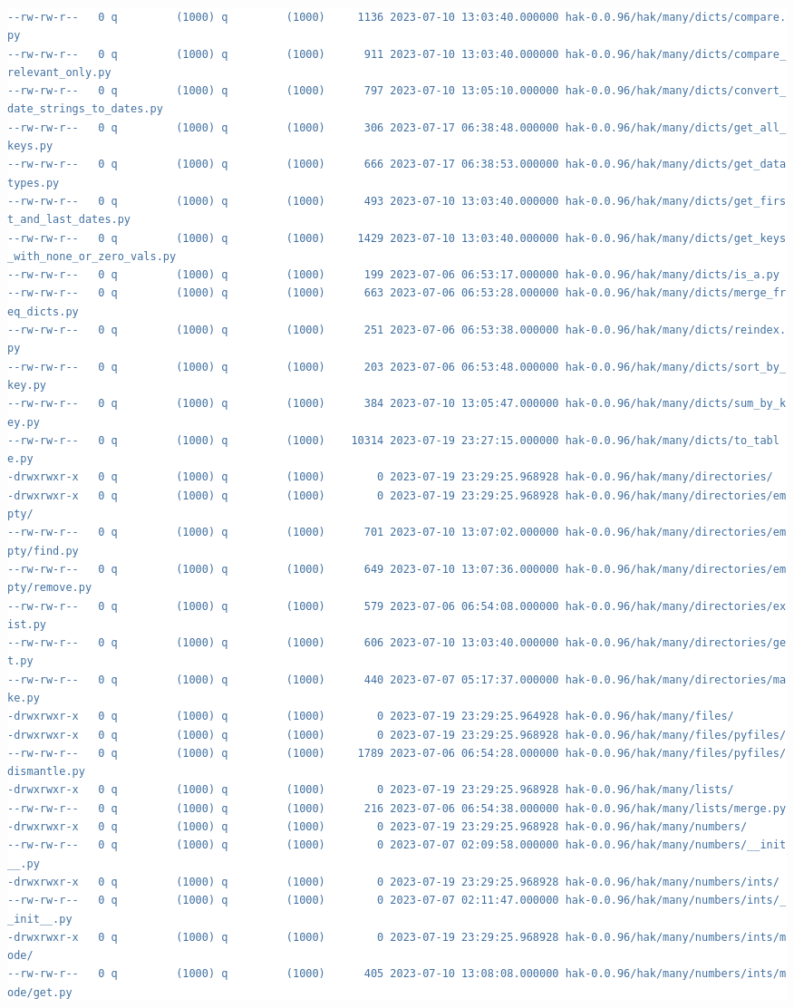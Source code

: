 ```diff
--rw-rw-r--   0 q         (1000) q         (1000)     1136 2023-07-10 13:03:40.000000 hak-0.0.96/hak/many/dicts/compare.py
--rw-rw-r--   0 q         (1000) q         (1000)      911 2023-07-10 13:03:40.000000 hak-0.0.96/hak/many/dicts/compare_relevant_only.py
--rw-rw-r--   0 q         (1000) q         (1000)      797 2023-07-10 13:05:10.000000 hak-0.0.96/hak/many/dicts/convert_date_strings_to_dates.py
--rw-rw-r--   0 q         (1000) q         (1000)      306 2023-07-17 06:38:48.000000 hak-0.0.96/hak/many/dicts/get_all_keys.py
--rw-rw-r--   0 q         (1000) q         (1000)      666 2023-07-17 06:38:53.000000 hak-0.0.96/hak/many/dicts/get_datatypes.py
--rw-rw-r--   0 q         (1000) q         (1000)      493 2023-07-10 13:03:40.000000 hak-0.0.96/hak/many/dicts/get_first_and_last_dates.py
--rw-rw-r--   0 q         (1000) q         (1000)     1429 2023-07-10 13:03:40.000000 hak-0.0.96/hak/many/dicts/get_keys_with_none_or_zero_vals.py
--rw-rw-r--   0 q         (1000) q         (1000)      199 2023-07-06 06:53:17.000000 hak-0.0.96/hak/many/dicts/is_a.py
--rw-rw-r--   0 q         (1000) q         (1000)      663 2023-07-06 06:53:28.000000 hak-0.0.96/hak/many/dicts/merge_freq_dicts.py
--rw-rw-r--   0 q         (1000) q         (1000)      251 2023-07-06 06:53:38.000000 hak-0.0.96/hak/many/dicts/reindex.py
--rw-rw-r--   0 q         (1000) q         (1000)      203 2023-07-06 06:53:48.000000 hak-0.0.96/hak/many/dicts/sort_by_key.py
--rw-rw-r--   0 q         (1000) q         (1000)      384 2023-07-10 13:05:47.000000 hak-0.0.96/hak/many/dicts/sum_by_key.py
--rw-rw-r--   0 q         (1000) q         (1000)    10314 2023-07-19 23:27:15.000000 hak-0.0.96/hak/many/dicts/to_table.py
-drwxrwxr-x   0 q         (1000) q         (1000)        0 2023-07-19 23:29:25.968928 hak-0.0.96/hak/many/directories/
-drwxrwxr-x   0 q         (1000) q         (1000)        0 2023-07-19 23:29:25.968928 hak-0.0.96/hak/many/directories/empty/
--rw-rw-r--   0 q         (1000) q         (1000)      701 2023-07-10 13:07:02.000000 hak-0.0.96/hak/many/directories/empty/find.py
--rw-rw-r--   0 q         (1000) q         (1000)      649 2023-07-10 13:07:36.000000 hak-0.0.96/hak/many/directories/empty/remove.py
--rw-rw-r--   0 q         (1000) q         (1000)      579 2023-07-06 06:54:08.000000 hak-0.0.96/hak/many/directories/exist.py
--rw-rw-r--   0 q         (1000) q         (1000)      606 2023-07-10 13:03:40.000000 hak-0.0.96/hak/many/directories/get.py
--rw-rw-r--   0 q         (1000) q         (1000)      440 2023-07-07 05:17:37.000000 hak-0.0.96/hak/many/directories/make.py
-drwxrwxr-x   0 q         (1000) q         (1000)        0 2023-07-19 23:29:25.964928 hak-0.0.96/hak/many/files/
-drwxrwxr-x   0 q         (1000) q         (1000)        0 2023-07-19 23:29:25.968928 hak-0.0.96/hak/many/files/pyfiles/
--rw-rw-r--   0 q         (1000) q         (1000)     1789 2023-07-06 06:54:28.000000 hak-0.0.96/hak/many/files/pyfiles/dismantle.py
-drwxrwxr-x   0 q         (1000) q         (1000)        0 2023-07-19 23:29:25.968928 hak-0.0.96/hak/many/lists/
--rw-rw-r--   0 q         (1000) q         (1000)      216 2023-07-06 06:54:38.000000 hak-0.0.96/hak/many/lists/merge.py
-drwxrwxr-x   0 q         (1000) q         (1000)        0 2023-07-19 23:29:25.968928 hak-0.0.96/hak/many/numbers/
--rw-rw-r--   0 q         (1000) q         (1000)        0 2023-07-07 02:09:58.000000 hak-0.0.96/hak/many/numbers/__init__.py
-drwxrwxr-x   0 q         (1000) q         (1000)        0 2023-07-19 23:29:25.968928 hak-0.0.96/hak/many/numbers/ints/
--rw-rw-r--   0 q         (1000) q         (1000)        0 2023-07-07 02:11:47.000000 hak-0.0.96/hak/many/numbers/ints/__init__.py
-drwxrwxr-x   0 q         (1000) q         (1000)        0 2023-07-19 23:29:25.968928 hak-0.0.96/hak/many/numbers/ints/mode/
--rw-rw-r--   0 q         (1000) q         (1000)      405 2023-07-10 13:08:08.000000 hak-0.0.96/hak/many/numbers/ints/mode/get.py
```